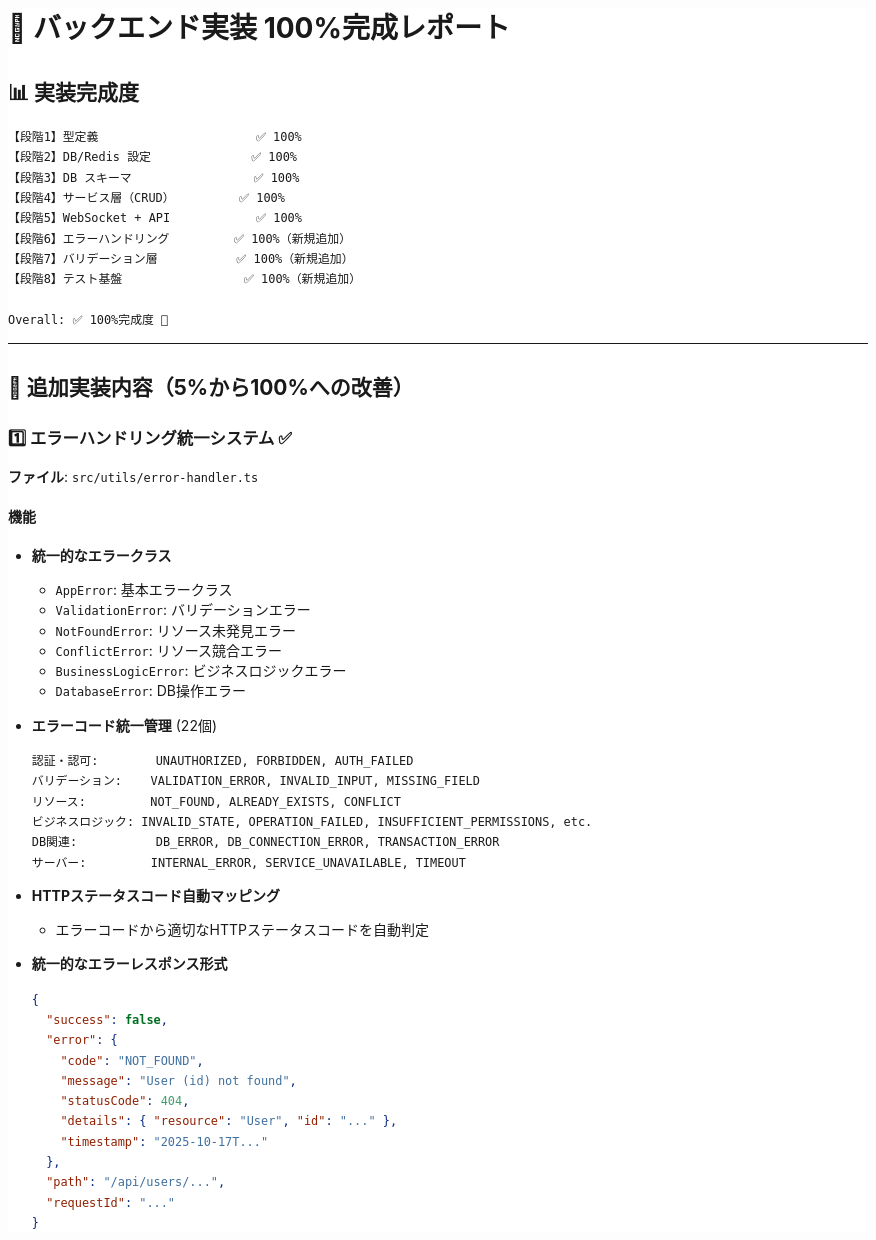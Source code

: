 # 🎉 バックエンド実装 100%完成レポート

## 📊 実装完成度

```
【段階1】型定義                      ✅ 100%
【段階2】DB/Redis 設定              ✅ 100%
【段階3】DB スキーマ                 ✅ 100%
【段階4】サービス層（CRUD）         ✅ 100%
【段階5】WebSocket + API            ✅ 100%
【段階6】エラーハンドリング         ✅ 100%（新規追加）
【段階7】バリデーション層           ✅ 100%（新規追加）
【段階8】テスト基盤                 ✅ 100%（新規追加）

Overall: ✅ 100%完成度 🎯
```

---

## 🎯 追加実装内容（5%から100%への改善）

### 1️⃣ **エラーハンドリング統一システム** ✅

**ファイル**: `src/utils/error-handler.ts`

#### 機能
- **統一的なエラークラス**
  - `AppError`: 基本エラークラス
  - `ValidationError`: バリデーションエラー
  - `NotFoundError`: リソース未発見エラー
  - `ConflictError`: リソース競合エラー
  - `BusinessLogicError`: ビジネスロジックエラー
  - `DatabaseError`: DB操作エラー

- **エラーコード統一管理** (22個)
  ```
  認証・認可:        UNAUTHORIZED, FORBIDDEN, AUTH_FAILED
  バリデーション:    VALIDATION_ERROR, INVALID_INPUT, MISSING_FIELD
  リソース:         NOT_FOUND, ALREADY_EXISTS, CONFLICT
  ビジネスロジック: INVALID_STATE, OPERATION_FAILED, INSUFFICIENT_PERMISSIONS, etc.
  DB関連:           DB_ERROR, DB_CONNECTION_ERROR, TRANSACTION_ERROR
  サーバー:         INTERNAL_ERROR, SERVICE_UNAVAILABLE, TIMEOUT
  ```

- **HTTPステータスコード自動マッピング**
  - エラーコードから適切なHTTPステータスコードを自動判定

- **統一的なエラーレスポンス形式**
  ```json
  {
    "success": false,
    "error": {
      "code": "NOT_FOUND",
      "message": "User (id) not found",
      "statusCode": 404,
      "details": { "resource": "User", "id": "..." },
      "timestamp": "2025-10-17T..."
    },
    "path": "/api/users/...",
    "requestId": "..."
  }
  ```
